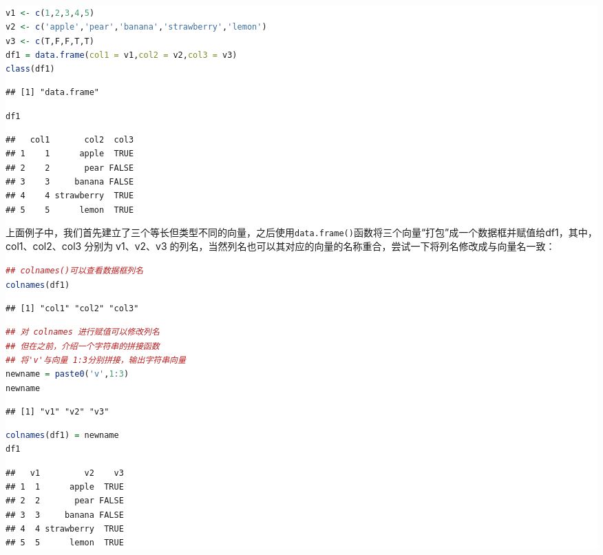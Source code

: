
```r
v1 <- c(1,2,3,4,5)
v2 <- c('apple','pear','banana','strawberry','lemon')
v3 <- c(T,F,F,T,T)
df1 = data.frame(col1 = v1,col2 = v2,col3 = v3)
class(df1)
```

```
## [1] "data.frame"
```

```r
df1
```

```
##   col1       col2  col3
## 1    1      apple  TRUE
## 2    2       pear FALSE
## 3    3     banana FALSE
## 4    4 strawberry  TRUE
## 5    5      lemon  TRUE
```
上面例子中，我们首先建立了三个等长但类型不同的向量，之后使用`data.frame()`函数将三个向量“打包”成一个数据框并赋值给df1，其中，col1、col2、col3 分别为 v1、v2、v3 的列名，当然列名也可以其对应的向量的名称重合，尝试一下将列名修改成与向量名一致：

```r
## colnames()可以查看数据框列名
colnames(df1)
```

```
## [1] "col1" "col2" "col3"
```

```r
## 对 colnames 进行赋值可以修改列名
## 但在之前，介绍一个字符串的拼接函数
## 将'v'与向量 1:3分别拼接，输出字符串向量
newname = paste0('v',1:3)
newname
```

```
## [1] "v1" "v2" "v3"
```

```r
colnames(df1) = newname
df1
```

```
##   v1         v2    v3
## 1  1      apple  TRUE
## 2  2       pear FALSE
## 3  3     banana FALSE
## 4  4 strawberry  TRUE
## 5  5      lemon  TRUE
```
